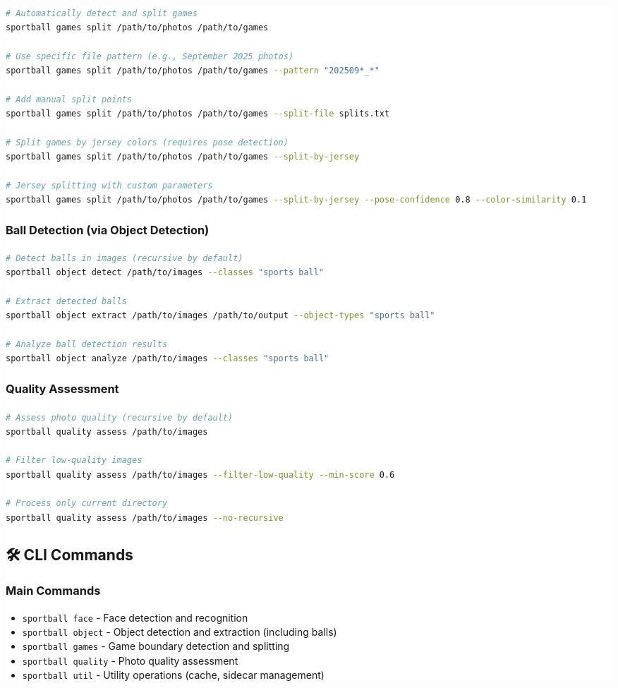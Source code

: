 ```bash
# Automatically detect and split games
sportball games split /path/to/photos /path/to/games

# Use specific file pattern (e.g., September 2025 photos)
sportball games split /path/to/photos /path/to/games --pattern "202509*_*"

# Add manual split points
sportball games split /path/to/photos /path/to/games --split-file splits.txt

# Split games by jersey colors (requires pose detection)
sportball games split /path/to/photos /path/to/games --split-by-jersey

# Jersey splitting with custom parameters
sportball games split /path/to/photos /path/to/games --split-by-jersey --pose-confidence 0.8 --color-similarity 0.1
```

### Ball Detection (via Object Detection)

```bash
# Detect balls in images (recursive by default)
sportball object detect /path/to/images --classes "sports ball"

# Extract detected balls
sportball object extract /path/to/images /path/to/output --object-types "sports ball"

# Analyze ball detection results
sportball object analyze /path/to/images --classes "sports ball"
```

### Quality Assessment

```bash
# Assess photo quality (recursive by default)
sportball quality assess /path/to/images

# Filter low-quality images
sportball quality assess /path/to/images --filter-low-quality --min-score 0.6

# Process only current directory
sportball quality assess /path/to/images --no-recursive
```

## 🛠️ CLI Commands

### Main Commands

- `sportball face` - Face detection and recognition
- `sportball object` - Object detection and extraction (including balls)
- `sportball games` - Game boundary detection and splitting
- `sportball quality` - Photo quality assessment
- `sportball util` - Utility operations (cache, sidecar management)

